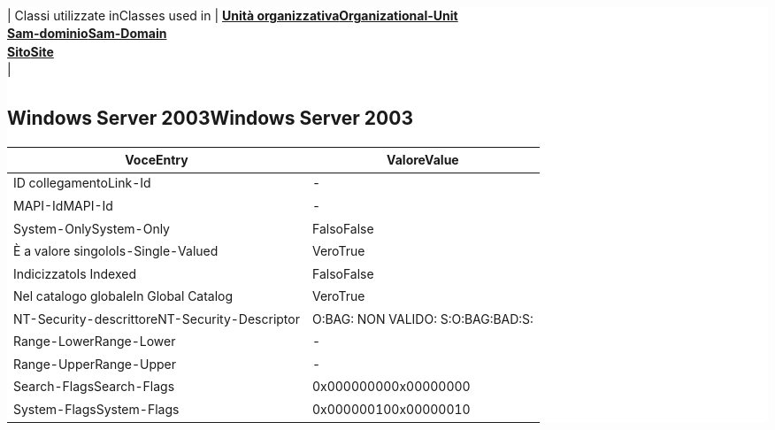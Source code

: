 | <span data-ttu-id="87caf-154">Classi utilizzate in</span><span class="sxs-lookup"><span data-stu-id="87caf-154">Classes used in</span></span>        | [<span data-ttu-id="87caf-155">**Unità organizzativa**</span><span class="sxs-lookup"><span data-stu-id="87caf-155">**Organizational-Unit**</span></span>](c-organizationalunit.md)<br/> [<span data-ttu-id="87caf-156">**Sam-dominio**</span><span class="sxs-lookup"><span data-stu-id="87caf-156">**Sam-Domain**</span></span>](c-samdomain.md)<br/> [<span data-ttu-id="87caf-157">**Sito**</span><span class="sxs-lookup"><span data-stu-id="87caf-157">**Site**</span></span>](c-site.md)<br/> |



## <a name="windows-server-2003"></a><span data-ttu-id="87caf-158">Windows Server 2003</span><span class="sxs-lookup"><span data-stu-id="87caf-158">Windows Server 2003</span></span>



| <span data-ttu-id="87caf-159">Voce</span><span class="sxs-lookup"><span data-stu-id="87caf-159">Entry</span></span> | <span data-ttu-id="87caf-160">Valore</span><span class="sxs-lookup"><span data-stu-id="87caf-160">Value</span></span> |
|------------------------|---------------------------------------------------------------------------------------------------------------------------------------------------------------------------------------------------|
| <span data-ttu-id="87caf-161">ID collegamento</span><span class="sxs-lookup"><span data-stu-id="87caf-161">Link-Id</span></span>                | \-                                                                                                                                                                                                |
| <span data-ttu-id="87caf-162">MAPI-Id</span><span class="sxs-lookup"><span data-stu-id="87caf-162">MAPI-Id</span></span>                | \-                                                                                                                                                                                                |
| <span data-ttu-id="87caf-163">System-Only</span><span class="sxs-lookup"><span data-stu-id="87caf-163">System-Only</span></span>            | <span data-ttu-id="87caf-164">Falso</span><span class="sxs-lookup"><span data-stu-id="87caf-164">False</span></span>                                                                                                                                                                                             |
| <span data-ttu-id="87caf-165">È a valore singolo</span><span class="sxs-lookup"><span data-stu-id="87caf-165">Is-Single-Valued</span></span>       | <span data-ttu-id="87caf-166">Vero</span><span class="sxs-lookup"><span data-stu-id="87caf-166">True</span></span>                                                                                                                                                                                              |
| <span data-ttu-id="87caf-167">Indicizzato</span><span class="sxs-lookup"><span data-stu-id="87caf-167">Is Indexed</span></span>             | <span data-ttu-id="87caf-168">Falso</span><span class="sxs-lookup"><span data-stu-id="87caf-168">False</span></span>                                                                                                                                                                                             |
| <span data-ttu-id="87caf-169">Nel catalogo globale</span><span class="sxs-lookup"><span data-stu-id="87caf-169">In Global Catalog</span></span>      | <span data-ttu-id="87caf-170">Vero</span><span class="sxs-lookup"><span data-stu-id="87caf-170">True</span></span>                                                                                                                                                                                              |
| <span data-ttu-id="87caf-171">NT-Security-descrittore</span><span class="sxs-lookup"><span data-stu-id="87caf-171">NT-Security-Descriptor</span></span> | <span data-ttu-id="87caf-172">O:BAG: NON VALIDO: S:</span><span class="sxs-lookup"><span data-stu-id="87caf-172">O:BAG:BAD:S:</span></span>                                                                                                                                                                                      |
| <span data-ttu-id="87caf-173">Range-Lower</span><span class="sxs-lookup"><span data-stu-id="87caf-173">Range-Lower</span></span>            | \-                                                                                                                                                                                                |
| <span data-ttu-id="87caf-174">Range-Upper</span><span class="sxs-lookup"><span data-stu-id="87caf-174">Range-Upper</span></span>            | \-                                                                                                                                                                                                |
| <span data-ttu-id="87caf-175">Search-Flags</span><span class="sxs-lookup"><span data-stu-id="87caf-175">Search-Flags</span></span>           | <span data-ttu-id="87caf-176">0x00000000</span><span class="sxs-lookup"><span data-stu-id="87caf-176">0x00000000</span></span>                                                                                                                                                                                        |
| <span data-ttu-id="87caf-177">System-Flags</span><span class="sxs-lookup"><span data-stu-id="87caf-177">System-Flags</span></span>           | <span data-ttu-id="87caf-178">0x00000010</span><span class="sxs-lookup"><span data-stu-id="87caf-178">0x00000010</span></span>                                                                                                                                                                                        |